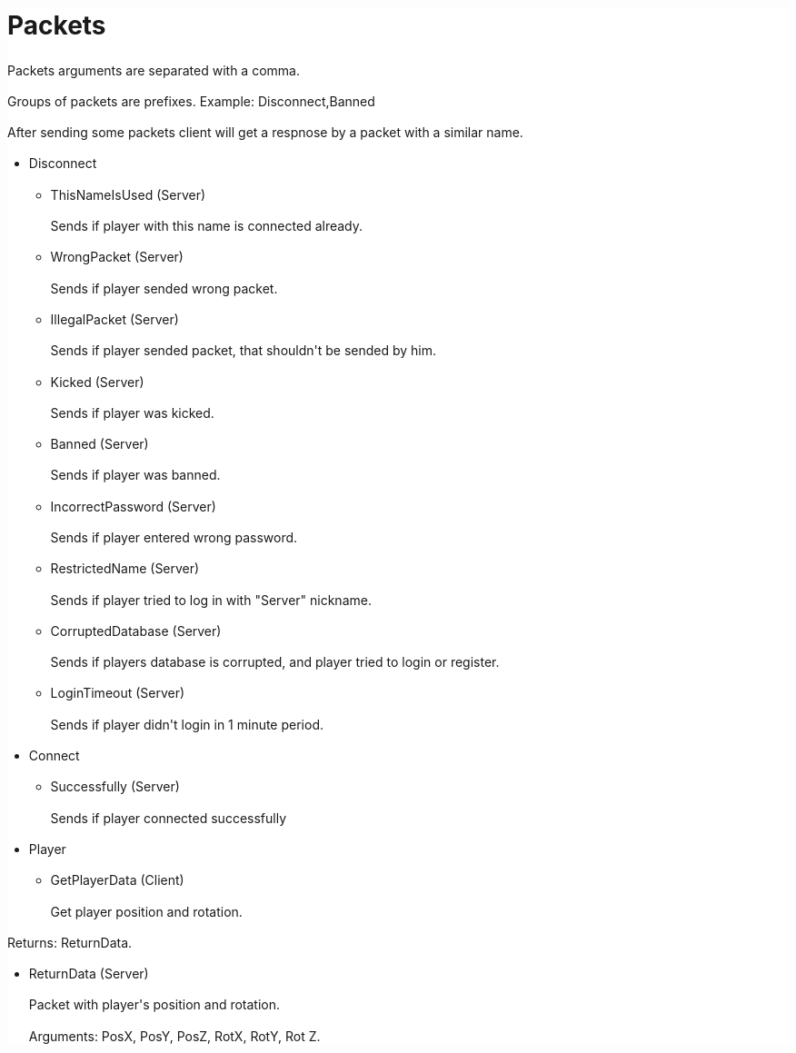 # Packets

Packets arguments are separated with a comma.

Groups of packets are prefixes. Example: Disconnect,Banned

After sending some packets client will get a respnose by a packet with a similar name.

- Disconnect
  - ThisNameIsUsed (Server)

    Sends if player with this name is connected already.

  - WrongPacket (Server)

    Sends if player sended wrong packet.

  - IllegalPacket (Server)

    Sends if player sended packet, that shouldn&#39;t be sended by him.

  - Kicked (Server)

    Sends if player was kicked.

  - Banned (Server)

    Sends if player was banned.

  - IncorrectPassword (Server)

    Sends if player entered wrong password.

  - RestrictedName (Server)

    Sends if player tried to log in with &quot;Server&quot; nickname.

  - CorruptedDatabase (Server)

    Sends if players database is corrupted, and player tried to login or register.

  - LoginTimeout (Server)

    Sends if player didn&#39;t login in 1 minute period.

- Connect
  - Successfully (Server)

    Sends if player connected successfully

- Player
  - GetPlayerData (Client)

    Get player position and rotation.

Returns: ReturnData.

  - ReturnData (Server)

    Packet with player's position and rotation.

    Arguments: PosX, PosY, PosZ, RotX, RotY, Rot Z.
